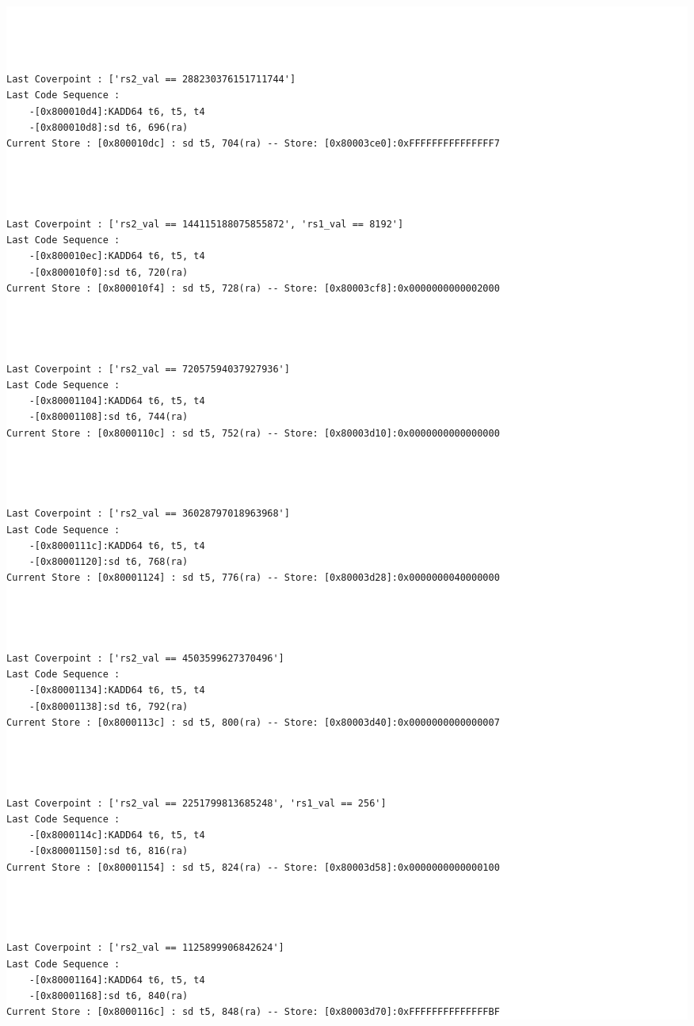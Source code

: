 ```




Last Coverpoint : ['rs2_val == 288230376151711744']
Last Code Sequence : 
	-[0x800010d4]:KADD64 t6, t5, t4
	-[0x800010d8]:sd t6, 696(ra)
Current Store : [0x800010dc] : sd t5, 704(ra) -- Store: [0x80003ce0]:0xFFFFFFFFFFFFFFF7




Last Coverpoint : ['rs2_val == 144115188075855872', 'rs1_val == 8192']
Last Code Sequence : 
	-[0x800010ec]:KADD64 t6, t5, t4
	-[0x800010f0]:sd t6, 720(ra)
Current Store : [0x800010f4] : sd t5, 728(ra) -- Store: [0x80003cf8]:0x0000000000002000




Last Coverpoint : ['rs2_val == 72057594037927936']
Last Code Sequence : 
	-[0x80001104]:KADD64 t6, t5, t4
	-[0x80001108]:sd t6, 744(ra)
Current Store : [0x8000110c] : sd t5, 752(ra) -- Store: [0x80003d10]:0x0000000000000000




Last Coverpoint : ['rs2_val == 36028797018963968']
Last Code Sequence : 
	-[0x8000111c]:KADD64 t6, t5, t4
	-[0x80001120]:sd t6, 768(ra)
Current Store : [0x80001124] : sd t5, 776(ra) -- Store: [0x80003d28]:0x0000000040000000




Last Coverpoint : ['rs2_val == 4503599627370496']
Last Code Sequence : 
	-[0x80001134]:KADD64 t6, t5, t4
	-[0x80001138]:sd t6, 792(ra)
Current Store : [0x8000113c] : sd t5, 800(ra) -- Store: [0x80003d40]:0x0000000000000007




Last Coverpoint : ['rs2_val == 2251799813685248', 'rs1_val == 256']
Last Code Sequence : 
	-[0x8000114c]:KADD64 t6, t5, t4
	-[0x80001150]:sd t6, 816(ra)
Current Store : [0x80001154] : sd t5, 824(ra) -- Store: [0x80003d58]:0x0000000000000100




Last Coverpoint : ['rs2_val == 1125899906842624']
Last Code Sequence : 
	-[0x80001164]:KADD64 t6, t5, t4
	-[0x80001168]:sd t6, 840(ra)
Current Store : [0x8000116c] : sd t5, 848(ra) -- Store: [0x80003d70]:0xFFFFFFFFFFFFFFBF
```